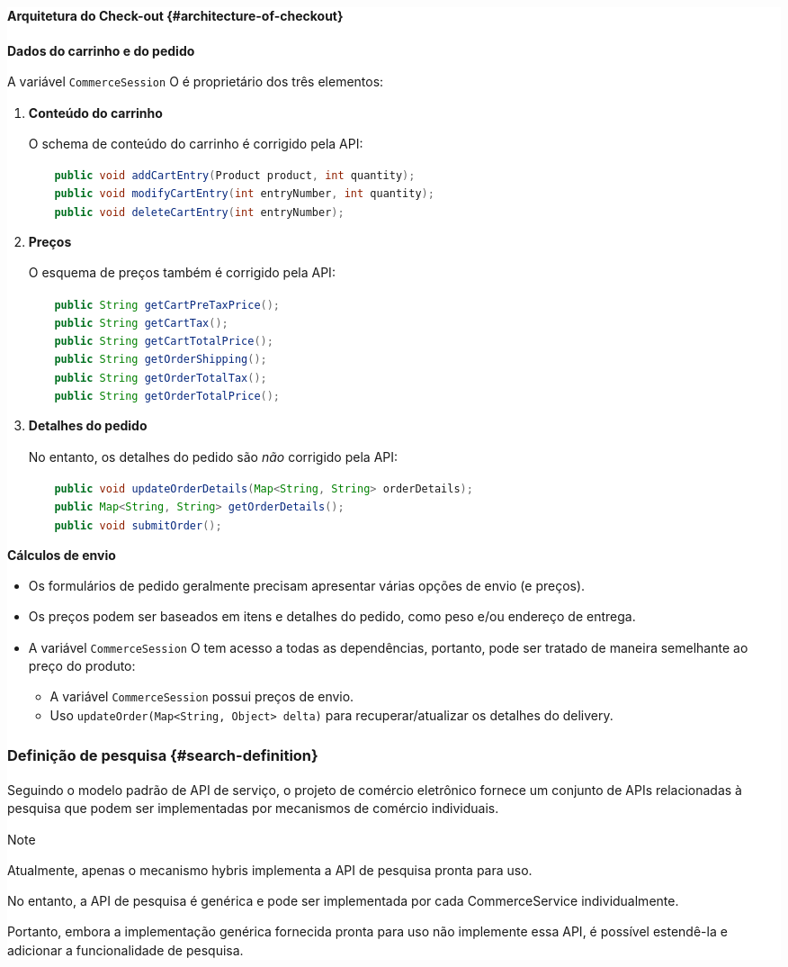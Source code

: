 #### Arquitetura do Check-out {#architecture-of-checkout}

**Dados do carrinho e do pedido**

A variável `CommerceSession` O é proprietário dos três elementos:

1. **Conteúdo do carrinho**

   O schema de conteúdo do carrinho é corrigido pela API:

   ```java
       public void addCartEntry(Product product, int quantity);
       public void modifyCartEntry(int entryNumber, int quantity);
       public void deleteCartEntry(int entryNumber);
   ```

1. **Preços**

   O esquema de preços também é corrigido pela API:

   ```java
       public String getCartPreTaxPrice();
       public String getCartTax();
       public String getCartTotalPrice();
       public String getOrderShipping();
       public String getOrderTotalTax();
       public String getOrderTotalPrice();
   ```

1. **Detalhes do pedido**

   No entanto, os detalhes do pedido são *não* corrigido pela API:

   ```java
       public void updateOrderDetails(Map<String, String> orderDetails);
       public Map<String, String> getOrderDetails();
       public void submitOrder();
   ```

**Cálculos de envio**

* Os formulários de pedido geralmente precisam apresentar várias opções de envio (e preços).
* Os preços podem ser baseados em itens e detalhes do pedido, como peso e/ou endereço de entrega.
* A variável `CommerceSession` O tem acesso a todas as dependências, portanto, pode ser tratado de maneira semelhante ao preço do produto:

   * A variável `CommerceSession` possui preços de envio.
   * Uso `updateOrder(Map<String, Object> delta)` para recuperar/atualizar os detalhes do delivery.

### Definição de pesquisa {#search-definition}

Seguindo o modelo padrão de API de serviço, o projeto de comércio eletrônico fornece um conjunto de APIs relacionadas à pesquisa que podem ser implementadas por mecanismos de comércio individuais.

>[!NOTE]
>
>Atualmente, apenas o mecanismo hybris implementa a API de pesquisa pronta para uso.
>
>No entanto, a API de pesquisa é genérica e pode ser implementada por cada CommerceService individualmente.
>
>Portanto, embora a implementação genérica fornecida pronta para uso não implemente essa API, é possível estendê-la e adicionar a funcionalidade de pesquisa.
